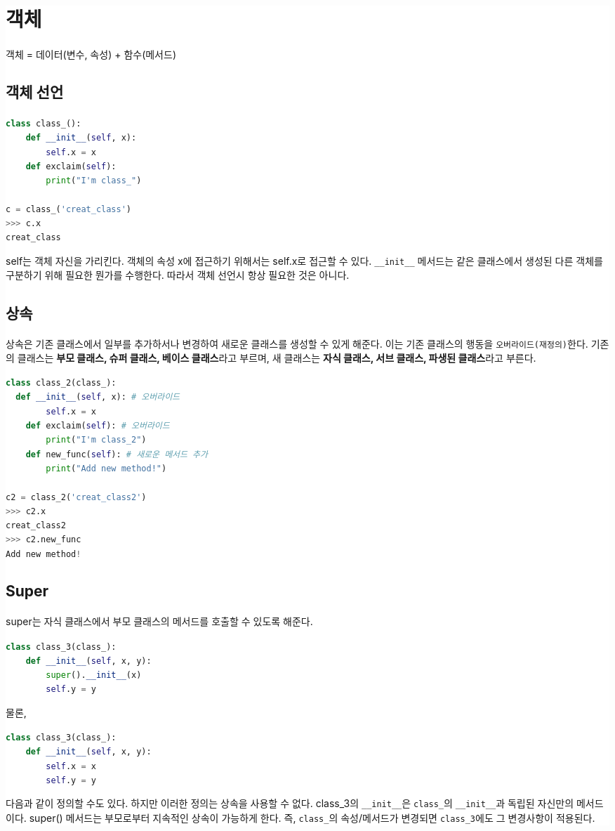 # 객체
객체 = 데이터(변수, 속성) + 함수(메서드)

## 객체 선언
``` python
class class_():
	def __init__(self, x):
		self.x = x
	def exclaim(self):
		print("I'm class_")

c = class_('creat_class')
>>> c.x
creat_class
```
self는 객체 자신을 가리킨다. 객체의 속성 x에 접근하기 위해서는 self.x로 접근할 수 있다. 
`__init__` 메서드는 같은 클래스에서 생성된 다른 객체를 구분하기 위해 필요한 뭔가를 수행한다. 따라서 객체 선언시 항상 필요한 것은 아니다. 

## 상속
상속은 기존 클래스에서 일부를 추가하서나 변경하여 새로운 클래스를 생성할 수 있게 해준다.
이는 기존 클래스의 행동을 `오버라이드(재정의)`한다. 기존의 클래스는 **부모 클래스, 슈퍼 클래스, 베이스 클래스**라고 부르며, 새 클래스는 **자식 클래스, 서브 클래스, 파생된 클래스**라고 부른다.

``` python
class class_2(class_):
  def __init__(self, x): # 오버라이드
		self.x = x
	def exclaim(self): # 오버라이드
		print("I'm class_2")
	def new_func(self): # 새로운 메서드 추가
		print("Add new method!")

c2 = class_2('creat_class2')
>>> c2.x
creat_class2
>>> c2.new_func
Add new method!
```

## Super
super는 자식 클래스에서 부모 클래스의 메서드를 호출할 수 있도록 해준다.
``` python
class class_3(class_):
	def __init__(self, x, y):
		super().__init__(x)
		self.y = y
```
물론,
``` python
class class_3(class_):
	def __init__(self, x, y):
		self.x = x
		self.y = y
```
다음과 같이 정의할 수도 있다. 하지만 이러한 정의는 상속을 사용할 수 없다. class_3의 `__init__`은 `class_`의 `__init__`과 독립된 자신만의 메서드이다. 
super() 메서드는 부모로부터 지속적인 상속이 가능하게 한다. 즉, `class_`의 속성/메서드가 변경되면 `class_3`에도 그 변경사항이 적용된다.
